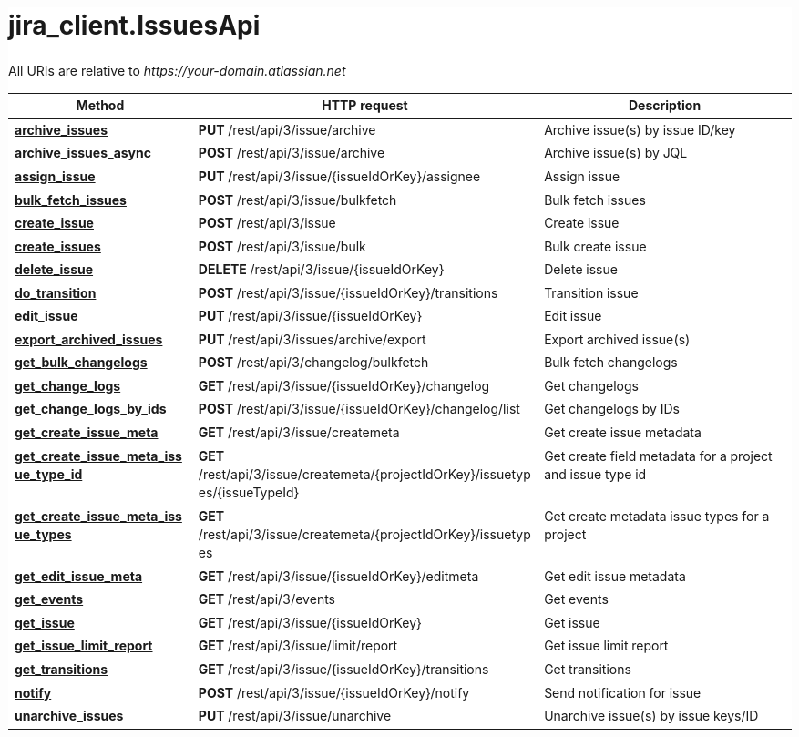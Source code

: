 # jira_client.IssuesApi

All URIs are relative to *https://your-domain.atlassian.net*

Method | HTTP request | Description
------------- | ------------- | -------------
[**archive_issues**](IssuesApi.md#archive_issues) | **PUT** /rest/api/3/issue/archive | Archive issue(s) by issue ID/key
[**archive_issues_async**](IssuesApi.md#archive_issues_async) | **POST** /rest/api/3/issue/archive | Archive issue(s) by JQL
[**assign_issue**](IssuesApi.md#assign_issue) | **PUT** /rest/api/3/issue/{issueIdOrKey}/assignee | Assign issue
[**bulk_fetch_issues**](IssuesApi.md#bulk_fetch_issues) | **POST** /rest/api/3/issue/bulkfetch | Bulk fetch issues
[**create_issue**](IssuesApi.md#create_issue) | **POST** /rest/api/3/issue | Create issue
[**create_issues**](IssuesApi.md#create_issues) | **POST** /rest/api/3/issue/bulk | Bulk create issue
[**delete_issue**](IssuesApi.md#delete_issue) | **DELETE** /rest/api/3/issue/{issueIdOrKey} | Delete issue
[**do_transition**](IssuesApi.md#do_transition) | **POST** /rest/api/3/issue/{issueIdOrKey}/transitions | Transition issue
[**edit_issue**](IssuesApi.md#edit_issue) | **PUT** /rest/api/3/issue/{issueIdOrKey} | Edit issue
[**export_archived_issues**](IssuesApi.md#export_archived_issues) | **PUT** /rest/api/3/issues/archive/export | Export archived issue(s)
[**get_bulk_changelogs**](IssuesApi.md#get_bulk_changelogs) | **POST** /rest/api/3/changelog/bulkfetch | Bulk fetch changelogs
[**get_change_logs**](IssuesApi.md#get_change_logs) | **GET** /rest/api/3/issue/{issueIdOrKey}/changelog | Get changelogs
[**get_change_logs_by_ids**](IssuesApi.md#get_change_logs_by_ids) | **POST** /rest/api/3/issue/{issueIdOrKey}/changelog/list | Get changelogs by IDs
[**get_create_issue_meta**](IssuesApi.md#get_create_issue_meta) | **GET** /rest/api/3/issue/createmeta | Get create issue metadata
[**get_create_issue_meta_issue_type_id**](IssuesApi.md#get_create_issue_meta_issue_type_id) | **GET** /rest/api/3/issue/createmeta/{projectIdOrKey}/issuetypes/{issueTypeId} | Get create field metadata for a project and issue type id
[**get_create_issue_meta_issue_types**](IssuesApi.md#get_create_issue_meta_issue_types) | **GET** /rest/api/3/issue/createmeta/{projectIdOrKey}/issuetypes | Get create metadata issue types for a project
[**get_edit_issue_meta**](IssuesApi.md#get_edit_issue_meta) | **GET** /rest/api/3/issue/{issueIdOrKey}/editmeta | Get edit issue metadata
[**get_events**](IssuesApi.md#get_events) | **GET** /rest/api/3/events | Get events
[**get_issue**](IssuesApi.md#get_issue) | **GET** /rest/api/3/issue/{issueIdOrKey} | Get issue
[**get_issue_limit_report**](IssuesApi.md#get_issue_limit_report) | **GET** /rest/api/3/issue/limit/report | Get issue limit report
[**get_transitions**](IssuesApi.md#get_transitions) | **GET** /rest/api/3/issue/{issueIdOrKey}/transitions | Get transitions
[**notify**](IssuesApi.md#notify) | **POST** /rest/api/3/issue/{issueIdOrKey}/notify | Send notification for issue
[**unarchive_issues**](IssuesApi.md#unarchive_issues) | **PUT** /rest/api/3/issue/unarchive | Unarchive issue(s) by issue keys/ID
